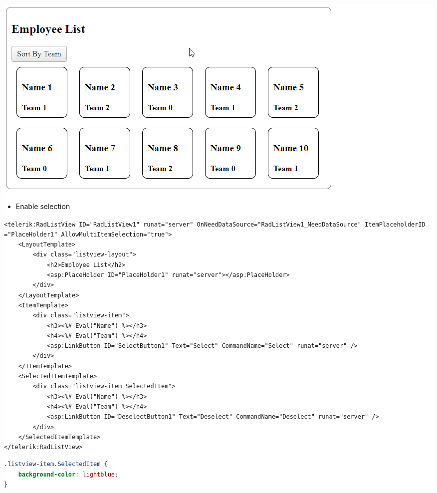 ![Listview basic sorting](images/listview_basicSorting.gif "Listview basic sorting")

* Enable selection

````ASP.NET
<telerik:RadListView ID="RadListView1" runat="server" OnNeedDataSource="RadListView1_NeedDataSource" ItemPlaceholderID="PlaceHolder1" AllowMultiItemSelection="true">
    <LayoutTemplate>
        <div class="listview-layout">
            <h2>Employee List</h2>
            <asp:PlaceHolder ID="PlaceHolder1" runat="server"></asp:PlaceHolder>
        </div>
    </LayoutTemplate>
    <ItemTemplate>
        <div class="listview-item">
            <h3><%# Eval("Name") %></h3>
            <h4><%# Eval("Team") %></h4>
            <asp:LinkButton ID="SelectButton1" Text="Select" CommandName="Select" runat="server" />
        </div>
    </ItemTemplate>
    <SelectedItemTemplate>
        <div class="listview-item SelectedItem">
            <h3><%# Eval("Name") %></h3>
            <h4><%# Eval("Team") %></h4>
            <asp:LinkButton ID="DeselectButton1" Text="Deselect" CommandName="Deselect" runat="server" />
        </div>
    </SelectedItemTemplate>
</telerik:RadListView>
````
````CSS
.listview-item.SelectedItem {
    background-color: lightblue;
}
````
